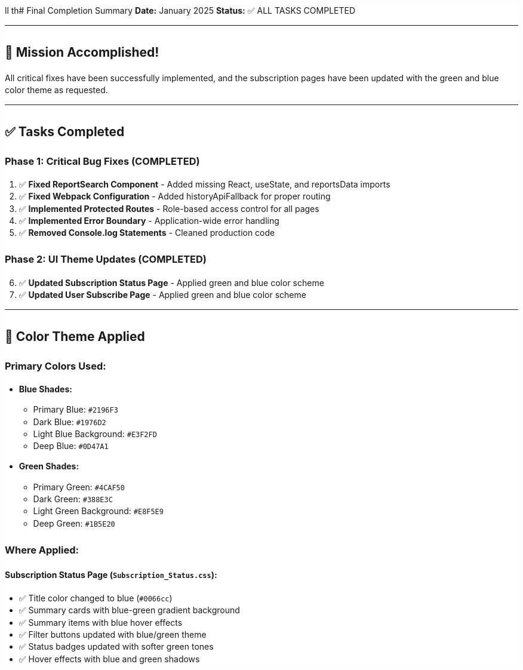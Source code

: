 ll th# Final Completion Summary
**Date:** January 2025
**Status:** ✅ ALL TASKS COMPLETED

---

## 🎉 Mission Accomplished!

All critical fixes have been successfully implemented, and the subscription pages have been updated with the green and blue color theme as requested.

---

## ✅ Tasks Completed

### Phase 1: Critical Bug Fixes (COMPLETED)
1. ✅ **Fixed ReportSearch Component** - Added missing React, useState, and reportsData imports
2. ✅ **Fixed Webpack Configuration** - Added historyApiFallback for proper routing
3. ✅ **Implemented Protected Routes** - Role-based access control for all pages
4. ✅ **Implemented Error Boundary** - Application-wide error handling
5. ✅ **Removed Console.log Statements** - Cleaned production code

### Phase 2: UI Theme Updates (COMPLETED)
6. ✅ **Updated Subscription Status Page** - Applied green and blue color scheme
7. ✅ **Updated User Subscribe Page** - Applied green and blue color scheme

---

## 🎨 Color Theme Applied

### Primary Colors Used:
- **Blue Shades:**
  - Primary Blue: `#2196F3`
  - Dark Blue: `#1976D2`
  - Light Blue Background: `#E3F2FD`
  - Deep Blue: `#0D47A1`

- **Green Shades:**
  - Primary Green: `#4CAF50`
  - Dark Green: `#388E3C`
  - Light Green Background: `#E8F5E9`
  - Deep Green: `#1B5E20`

### Where Applied:

#### Subscription Status Page (`Subscription_Status.css`):
- ✅ Title color changed to blue (`#0066cc`)
- ✅ Summary cards with blue-green gradient background
- ✅ Summary items with blue hover effects
- ✅ Filter buttons updated with blue/green theme
- ✅ Status badges updated with softer green tones
- ✅ Hover effects with blue and green shadows
